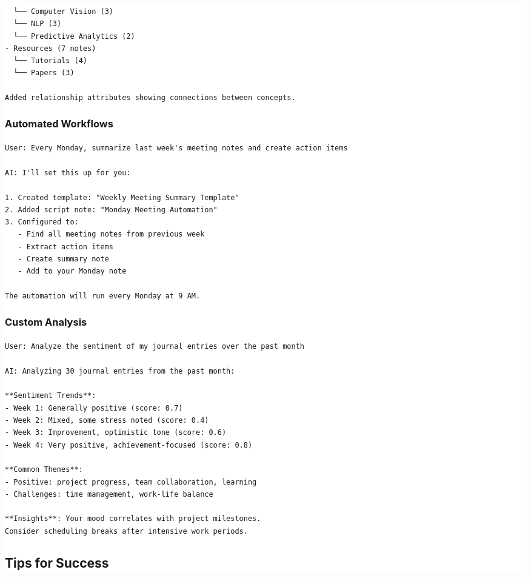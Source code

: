 ```
  └── Computer Vision (3)
  └── NLP (3)
  └── Predictive Analytics (2)
- Resources (7 notes)
  └── Tutorials (4)
  └── Papers (3)

Added relationship attributes showing connections between concepts.
```

### Automated Workflows

```
User: Every Monday, summarize last week's meeting notes and create action items

AI: I'll set this up for you:

1. Created template: "Weekly Meeting Summary Template"
2. Added script note: "Monday Meeting Automation"
3. Configured to:
   - Find all meeting notes from previous week
   - Extract action items
   - Create summary note
   - Add to your Monday note

The automation will run every Monday at 9 AM.
```

### Custom Analysis

```
User: Analyze the sentiment of my journal entries over the past month

AI: Analyzing 30 journal entries from the past month:

**Sentiment Trends**:
- Week 1: Generally positive (score: 0.7)
- Week 2: Mixed, some stress noted (score: 0.4)
- Week 3: Improvement, optimistic tone (score: 0.6)
- Week 4: Very positive, achievement-focused (score: 0.8)

**Common Themes**:
- Positive: project progress, team collaboration, learning
- Challenges: time management, work-life balance

**Insights**: Your mood correlates with project milestones. 
Consider scheduling breaks after intensive work periods.
```

## Tips for Success
